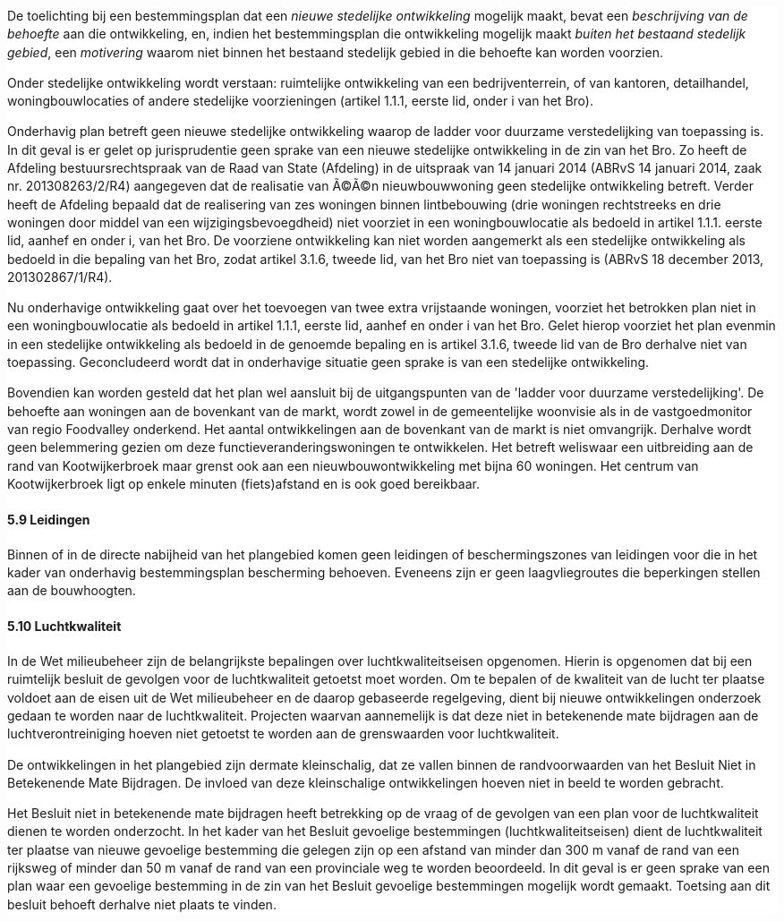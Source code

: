 De toelichting bij een bestemmingsplan dat een *nieuwe stedelijke ontwikkeling* mogelijk maakt, bevat een *beschrijving van de behoefte* aan die ontwikkeling, en, indien het bestemmingsplan die ontwikkeling mogelijk maakt *buiten het bestaand stedelijk gebied*, een *motivering* waarom niet binnen het bestaand stedelijk gebied in die behoefte kan worden voorzien.

Onder stedelijke ontwikkeling wordt verstaan: ruimtelijke ontwikkeling van een bedrijventerrein, of van kantoren, detailhandel, woningbouwlocaties of andere stedelijke voorzieningen (artikel 1\.1\.1, eerste lid, onder i van het Bro).

Onderhavig plan betreft geen nieuwe stedelijke ontwikkeling waarop de ladder voor duurzame verstedelijking van toepassing is. In dit geval is er gelet op jurisprudentie geen sprake van een nieuwe stedelijke ontwikkeling in de zin van het Bro. Zo heeft de Afdeling bestuursrechtspraak van de Raad van State (Afdeling) in de uitspraak van 14 januari 2014 (ABRvS 14 januari 2014, zaak nr. 201308263/2/R4\) aangegeven dat de realisatie van Ã©Ã©n nieuwbouwwoning geen stedelijke ontwikkeling betreft. Verder heeft de Afdeling bepaald dat de realisering van zes woningen binnen lintbebouwing (drie woningen rechtstreeks en drie woningen door middel van een wijzigingsbevoegdheid) niet voorziet in een woningbouwlocatie als bedoeld in artikel 1\.1\.1\. eerste lid, aanhef en onder i, van het Bro. De voorziene ontwikkeling kan niet worden aangemerkt als een stedelijke ontwikkeling als bedoeld in die bepaling van het Bro, zodat artikel 3\.1\.6, tweede lid, van het Bro niet van toepassing is (ABRvS 18 december 2013, 201302867/1/R4\).

Nu onderhavige ontwikkeling gaat over het toevoegen van twee extra vrijstaande woningen, voorziet het betrokken plan niet in een woningbouwlocatie als bedoeld in artikel 1\.1\.1, eerste lid, aanhef en onder i van het Bro. Gelet hierop voorziet het plan evenmin in een stedelijke ontwikkeling als bedoeld in de genoemde bepaling en is artikel 3\.1\.6, tweede lid van de Bro derhalve niet van toepassing. Geconcludeerd wordt dat in onderhavige situatie geen sprake is van een stedelijke ontwikkeling.

Bovendien kan worden gesteld dat het plan wel aansluit bij de uitgangspunten van de 'ladder voor duurzame verstedelijking'. De behoefte aan woningen aan de bovenkant van de markt, wordt zowel in de gemeentelijke woonvisie als in de vastgoedmonitor van regio Foodvalley onderkend. Het aantal ontwikkelingen aan de bovenkant van de markt is niet omvangrijk. Derhalve wordt geen belemmering gezien om deze functieveranderingswoningen te ontwikkelen. Het betreft weliswaar een uitbreiding aan de rand van Kootwijkerbroek maar grenst ook aan een nieuwbouwontwikkeling met bijna 60 woningen. Het centrum van Kootwijkerbroek ligt op enkele minuten (fiets)afstand en is ook goed bereikbaar.

#### 5\.9 Leidingen

Binnen of in de directe nabijheid van het plangebied komen geen leidingen of beschermingszones van leidingen voor die in het kader van onderhavig bestemmingsplan bescherming behoeven. Eveneens zijn er geen laagvliegroutes die beperkingen stellen aan de bouwhoogten.

#### 5\.10 Luchtkwaliteit

In de Wet milieubeheer zijn de belangrijkste bepalingen over luchtkwaliteitseisen opgenomen. Hierin is opgenomen dat bij een ruimtelijk besluit de gevolgen voor de luchtkwaliteit getoetst moet worden. Om te bepalen of de kwaliteit van de lucht ter plaatse voldoet aan de eisen uit de Wet milieubeheer en de daarop gebaseerde regelgeving, dient bij nieuwe ontwikkelingen onderzoek gedaan te worden naar de luchtkwaliteit. Projecten waarvan aannemelijk is dat deze niet in betekenende mate bijdragen aan de luchtverontreiniging hoeven niet getoetst te worden aan de grenswaarden voor luchtkwaliteit.

De ontwikkelingen in het plangebied zijn dermate kleinschalig, dat ze vallen binnen de randvoorwaarden van het Besluit Niet in Betekenende Mate Bijdragen. De invloed van deze kleinschalige ontwikkelingen hoeven niet in beeld te worden gebracht.

Het Besluit niet in betekenende mate bijdragen heeft betrekking op de vraag of de gevolgen van een plan voor de luchtkwaliteit dienen te worden onderzocht. In het kader van het Besluit gevoelige bestemmingen (luchtkwaliteitseisen) dient de luchtkwaliteit ter plaatse van nieuwe gevoelige bestemming die gelegen zijn op een afstand van minder dan 300 m vanaf de rand van een rijksweg of minder dan 50 m vanaf de rand van een provinciale weg te worden beoordeeld. In dit geval is er geen sprake van een plan waar een gevoelige bestemming in de zin van het Besluit gevoelige bestemmingen mogelijk wordt gemaakt. Toetsing aan dit besluit behoeft derhalve niet plaats te vinden.
